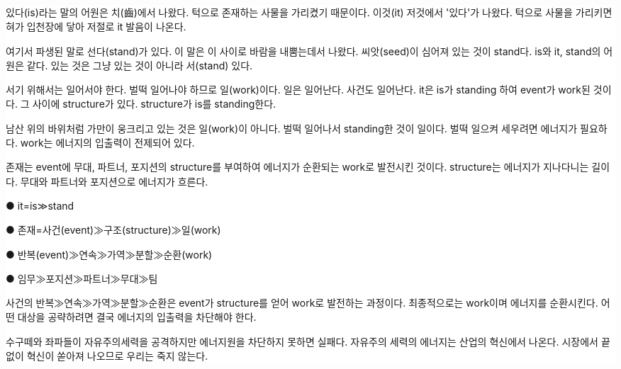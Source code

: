 

  


  있다(is)라는 말의 어원은 치(齒)에서 나왔다. 턱으로 존재하는 사물을 가리켰기 때문이다. 이것(it) 저것에서 '있다'가 나왔다. 턱으로 사물을 가리키면 혀가 입천장에 닿아 저절로 it 발음이 나온다.



  


  여기서 파생된 말로 선다(stand)가 있다. 이 말은 이 사이로 바람을 내뿜는데서 나왔다. 씨앗(seed)이 심어져 있는 것이 stand다. is와 it, stand의 어원은 같다. 있는 것은 그냥 있는 것이 아니라 서(stand) 있다.



  


  서기 위해서는 일어서야 한다. 벌떡 일어나야 하므로 일(work)이다. 일은 일어난다. 사건도 일어난다. it은 is가 standing 하여 event가 work된 것이다. 그 사이에 structure가 있다. structure가 is를 standing한다.



  


  남산 위의 바위처럼 가만이 웅크리고 있는 것은 일(work)이 아니다. 벌떡 일어나서 standing한 것이 일이다. 벌떡 일으켜 세우려면 에너지가 필요하다. work는 에너지의 입출력이 전제되어 있다.



  


  존재는 event에 무대, 파트너, 포지션의 structure를 부여하여 에너지가 순환되는 work로 발전시킨 것이다. structure는 에너지가 지나다니는 길이다. 무대와 파트너와 포지션으로 에너지가 흐른다.



  


  ● it=is≫stand



  ● 존재=사건(event)≫구조(structure)≫일(work)



  ● 반복(event)≫연속≫가역≫분할≫순환(work)



  ● 임무≫포지션≫파트너≫무대≫팀






  사건의 반복≫연속≫가역≫분할≫순환은 event가 structure를 얻어 work로 발전하는 과정이다. 최종적으로는 work이며 에너지를 순환시킨다. 어떤 대상을 공략하려면 결국 에너지의 입출력을 차단해야 한다.



  


  수구떼와 좌파들이 자유주의세력을 공격하지만 에너지원을 차단하지 못하면 실패다. 자유주의 세력의 에너지는 산업의 혁신에서 나온다. 시장에서 끝없이 혁신이 쏟아져 나오므로 우리는 죽지 않는다.



  